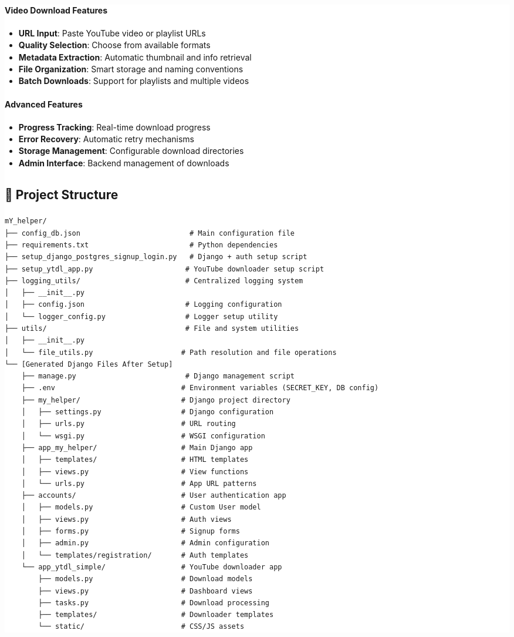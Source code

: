 #### Video Download Features
- **URL Input**: Paste YouTube video or playlist URLs
- **Quality Selection**: Choose from available formats
- **Metadata Extraction**: Automatic thumbnail and info retrieval
- **File Organization**: Smart storage and naming conventions
- **Batch Downloads**: Support for playlists and multiple videos

#### Advanced Features
- **Progress Tracking**: Real-time download progress
- **Error Recovery**: Automatic retry mechanisms
- **Storage Management**: Configurable download directories
- **Admin Interface**: Backend management of downloads

## 📁 Project Structure

```
mY_helper/
├── config_db.json                          # Main configuration file
├── requirements.txt                        # Python dependencies
├── setup_django_postgres_signup_login.py   # Django + auth setup script
├── setup_ytdl_app.py                      # YouTube downloader setup script
├── logging_utils/                         # Centralized logging system
│   ├── __init__.py
│   ├── config.json                        # Logging configuration
│   └── logger_config.py                   # Logger setup utility
├── utils/                                 # File and system utilities
│   ├── __init__.py
│   └── file_utils.py                     # Path resolution and file operations
└── [Generated Django Files After Setup]
    ├── manage.py                          # Django management script
    ├── .env                              # Environment variables (SECRET_KEY, DB config)
    ├── my_helper/                        # Django project directory
    │   ├── settings.py                   # Django configuration
    │   ├── urls.py                       # URL routing
    │   └── wsgi.py                       # WSGI configuration
    ├── app_my_helper/                    # Main Django app
    │   ├── templates/                    # HTML templates
    │   ├── views.py                      # View functions
    │   └── urls.py                       # App URL patterns
    ├── accounts/                         # User authentication app
    │   ├── models.py                     # Custom User model
    │   ├── views.py                      # Auth views
    │   ├── forms.py                      # Signup forms
    │   ├── admin.py                      # Admin configuration
    │   └── templates/registration/       # Auth templates
    └── app_ytdl_simple/                  # YouTube downloader app
        ├── models.py                     # Download models
        ├── views.py                      # Dashboard views
        ├── tasks.py                      # Download processing
        ├── templates/                    # Downloader templates
        └── static/                       # CSS/JS assets
```
